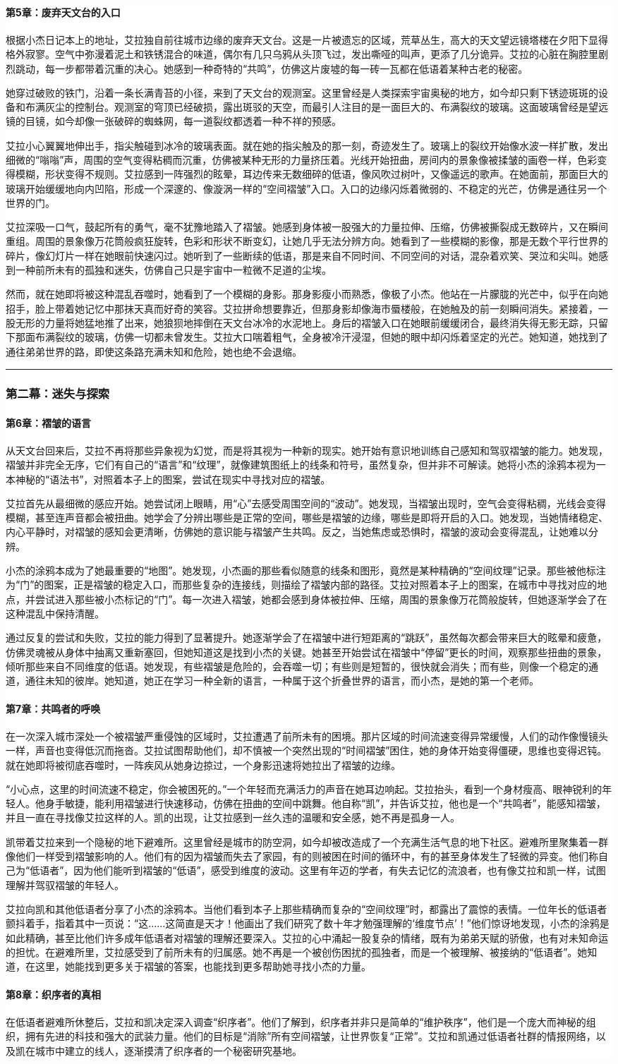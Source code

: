 #### **第5章：废弃天文台的入口**

根据小杰日记本上的地址，艾拉独自前往城市边缘的废弃天文台。这是一片被遗忘的区域，荒草丛生，高大的天文望远镜塔楼在夕阳下显得格外寂寥。空气中弥漫着泥土和铁锈混合的味道，偶尔有几只乌鸦从头顶飞过，发出嘶哑的叫声，更添了几分诡异。艾拉的心脏在胸腔里剧烈跳动，每一步都带着沉重的决心。她感到一种奇特的“共鸣”，仿佛这片废墟的每一砖一瓦都在低语着某种古老的秘密。

她穿过破败的铁门，沿着一条长满青苔的小径，来到了天文台的观测室。这里曾经是人类探索宇宙奥秘的地方，如今却只剩下锈迹斑斑的设备和布满灰尘的控制台。观测室的穹顶已经破损，露出斑驳的天空，而最引人注目的是一面巨大的、布满裂纹的玻璃。这面玻璃曾经是望远镜的目镜，如今却像一张破碎的蜘蛛网，每一道裂纹都透着一种不祥的预感。

艾拉小心翼翼地伸出手，指尖触碰到冰冷的玻璃表面。就在她的指尖触及的那一刻，奇迹发生了。玻璃上的裂纹开始像水波一样扩散，发出细微的“嗡嗡”声，周围的空气变得粘稠而沉重，仿佛被某种无形的力量挤压着。光线开始扭曲，房间内的景象像被揉皱的画卷一样，色彩变得模糊，形状变得不规则。艾拉感到一阵强烈的眩晕，耳边传来无数细碎的低语，像风吹过树叶，又像遥远的歌声。在她面前，那面巨大的玻璃开始缓缓地向内凹陷，形成一个深邃的、像漩涡一样的“空间褶皱”入口。入口的边缘闪烁着微弱的、不稳定的光芒，仿佛是通往另一个世界的门。

艾拉深吸一口气，鼓起所有的勇气，毫不犹豫地踏入了褶皱。她感到身体被一股强大的力量拉伸、压缩，仿佛被撕裂成无数碎片，又在瞬间重组。周围的景象像万花筒般疯狂旋转，色彩和形状不断变幻，让她几乎无法分辨方向。她看到了一些模糊的影像，那是无数个平行世界的碎片，像幻灯片一样在她眼前快速闪过。她听到了一些断续的低语，那是来自不同时间、不同空间的对话，混杂着欢笑、哭泣和尖叫。她感到一种前所未有的孤独和迷失，仿佛自己只是宇宙中一粒微不足道的尘埃。

然而，就在她即将被这种混乱吞噬时，她看到了一个模糊的身影。那身影瘦小而熟悉，像极了小杰。他站在一片朦胧的光芒中，似乎在向她招手，脸上带着她记忆中那抹天真而好奇的笑容。艾拉拼命想要靠近，但那身影却像海市蜃楼般，在她触及的前一刻瞬间消失。紧接着，一股无形的力量将她猛地推了出来，她狼狈地摔倒在天文台冰冷的水泥地上。身后的褶皱入口在她眼前缓缓闭合，最终消失得无影无踪，只留下那面布满裂纹的玻璃，仿佛一切都未曾发生。艾拉大口喘着粗气，全身被冷汗浸湿，但她的眼中却闪烁着坚定的光芒。她知道，她找到了通往弟弟世界的路，即使这条路充满未知和危险，她也绝不会退缩。

---

### **第二幕：迷失与探索**

#### **第6章：褶皱的语言**

从天文台回来后，艾拉不再将那些异象视为幻觉，而是将其视为一种新的现实。她开始有意识地训练自己感知和驾驭褶皱的能力。她发现，褶皱并非完全无序，它们有自己的“语言”和“纹理”，就像建筑图纸上的线条和符号，虽然复杂，但并非不可解读。她将小杰的涂鸦本视为一本神秘的“语法书”，对照着本子上的图案，尝试在现实中寻找对应的褶皱。

艾拉首先从最细微的感应开始。她尝试闭上眼睛，用“心”去感受周围空间的“波动”。她发现，当褶皱出现时，空气会变得粘稠，光线会变得模糊，甚至连声音都会被扭曲。她学会了分辨出哪些是正常的空间，哪些是褶皱的边缘，哪些是即将开启的入口。她发现，当她情绪稳定、内心平静时，对褶皱的感知会更清晰，仿佛她的意识能与褶皱产生共鸣。反之，当她焦虑或恐惧时，褶皱的波动会变得混乱，让她难以分辨。

小杰的涂鸦本成为了她最重要的“地图”。她发现，小杰画的那些看似随意的线条和图形，竟然是某种精确的“空间纹理”记录。那些被他标注为“门”的图案，正是褶皱的稳定入口，而那些复杂的连接线，则描绘了褶皱内部的路径。艾拉对照着本子上的图案，在城市中寻找对应的地点，并尝试进入那些被小杰标记的“门”。每一次进入褶皱，她都会感到身体被拉伸、压缩，周围的景象像万花筒般旋转，但她逐渐学会了在这种混乱中保持清醒。

通过反复的尝试和失败，艾拉的能力得到了显著提升。她逐渐学会了在褶皱中进行短距离的“跳跃”，虽然每次都会带来巨大的眩晕和疲惫，仿佛灵魂被从身体中抽离又重新塞回，但她知道这是找到小杰的关键。她甚至开始尝试在褶皱中“停留”更长的时间，观察那些扭曲的景象，倾听那些来自不同维度的低语。她发现，有些褶皱是危险的，会吞噬一切；有些则是短暂的，很快就会消失；而有些，则像一个稳定的通道，通往未知的彼岸。她知道，她正在学习一种全新的语言，一种属于这个折叠世界的语言，而小杰，是她的第一个老师。

#### **第7章：共鸣者的呼唤**

在一次深入城市深处一个被褶皱严重侵蚀的区域时，艾拉遭遇了前所未有的困境。那片区域的时间流速变得异常缓慢，人们的动作像慢镜头一样，声音也变得低沉而拖沓。艾拉试图帮助他们，却不慎被一个突然出现的“时间褶皱”困住，她的身体开始变得僵硬，思维也变得迟钝。就在她即将被彻底吞噬时，一阵疾风从她身边掠过，一个身影迅速将她拉出了褶皱的边缘。

“小心点，这里的时间流速不稳定，你会被困死的。”一个年轻而充满活力的声音在她耳边响起。艾拉抬头，看到一个身材瘦高、眼神锐利的年轻人。他身手敏捷，能利用褶皱进行快速移动，仿佛在扭曲的空间中跳舞。他自称“凯”，并告诉艾拉，他也是一个“共鸣者”，能感知褶皱，并且一直在寻找像艾拉这样的人。凯的出现，让艾拉感到一丝久违的温暖和安全感，她不再是孤身一人。

凯带着艾拉来到一个隐秘的地下避难所。这里曾经是城市的防空洞，如今却被改造成了一个充满生活气息的地下社区。避难所里聚集着一群像他们一样受到褶皱影响的人。他们有的因为褶皱而失去了家园，有的则被困在时间的循环中，有的甚至身体发生了轻微的异变。他们称自己为“低语者”，因为他们能听到褶皱的“低语”，感受到维度的波动。这里有年迈的学者，有失去记忆的流浪者，也有像艾拉和凯一样，试图理解并驾驭褶皱的年轻人。

艾拉向凯和其他低语者分享了小杰的涂鸦本。当他们看到本子上那些精确而复杂的“空间纹理”时，都露出了震惊的表情。一位年长的低语者颤抖着手，指着其中一页说：“这……这简直是天才！他画出了我们研究了数十年才勉强理解的‘维度节点’！”他们惊讶地发现，小杰的涂鸦是如此精确，甚至比他们许多成年低语者对褶皱的理解还要深入。艾拉的心中涌起一股复杂的情绪，既有为弟弟天赋的骄傲，也有对未知命运的担忧。在避难所里，艾拉感受到了前所未有的归属感。她不再是一个被创伤困扰的孤独者，而是一个被理解、被接纳的“低语者”。她知道，在这里，她能找到更多关于褶皱的答案，也能找到更多帮助她寻找小杰的力量。

#### **第8章：织序者的真相**

在低语者避难所休整后，艾拉和凯决定深入调查“织序者”。他们了解到，织序者并非只是简单的“维护秩序”，他们是一个庞大而神秘的组织，拥有先进的科技和强大的武装力量。他们的目标是“消除”所有空间褶皱，让世界恢复“正常”。艾拉和凯通过低语者社群的情报网络，以及凯在城市中建立的线人，逐渐摸清了织序者的一个秘密研究基地。
